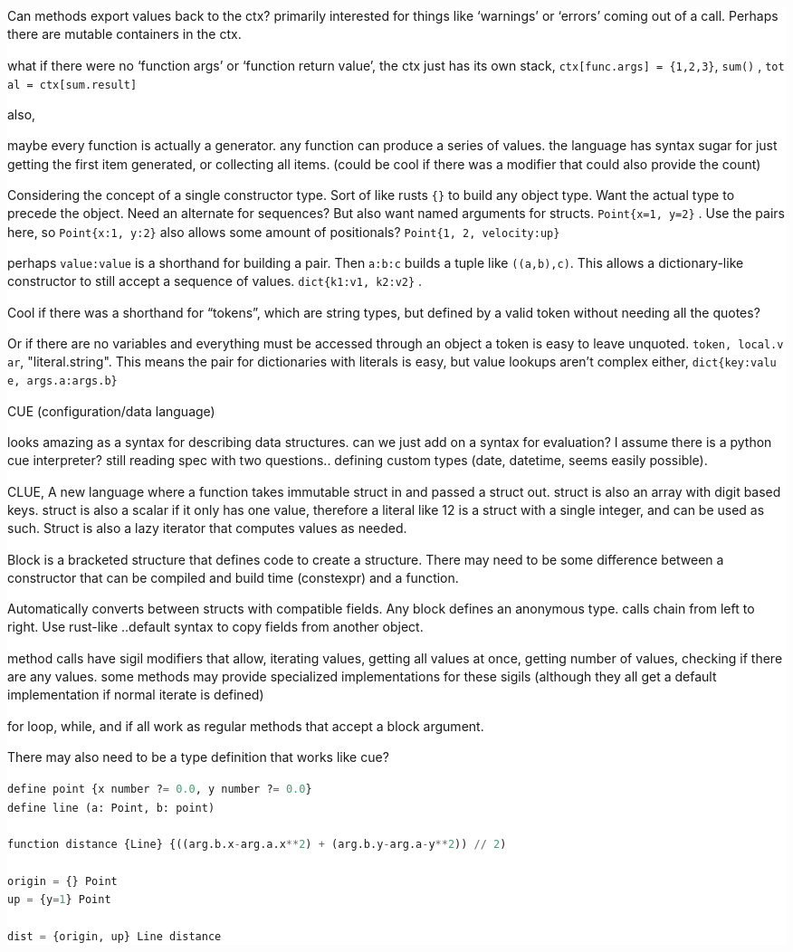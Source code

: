 Can methods export values back to the ctx? primarily interested for things like ‘warnings’ or ‘errors’ coming out of a call. Perhaps there are mutable containers in the ctx. 

what if there were no ‘function args’ or ‘function return value’, the ctx just has its own stack, `ctx[func.args] = {1,2,3}`, `sum()` , `total = ctx[sum.result]`

also, 

maybe every function is actually a generator. any function can produce a series of values. the language has syntax sugar for just getting the first item generated, or collecting all items. (could be cool if there was a modifier that could also provide the count)

Considering the concept of a single constructor type. Sort of like rusts `{}` to build any object type. Want the actual type to precede the object. Need an alternate for sequences? But also want named arguments for structs. `Point{x=1, y=2}` . Use the pairs here, so `Point{x:1, y:2}` also allows some amount of positionals? `Point{1, 2, velocity:up}`

perhaps `value:value` is a shorthand for building a pair. Then `a:b:c` builds a tuple like `((a,b),c)`. This allows a dictionary-like constructor to still accept a sequence of values. `dict{k1:v1, k2:v2}` .

Cool if there was a shorthand for “tokens”, which are string types, but defined by a valid token without needing all the quotes? 

Or if there are no variables and everything must be accessed through an object a token is easy to leave unquoted.  `token, local.var`, "literal.string". This means the pair for dictionaries with literals is easy, but value lookups aren’t complex either, `dict{key:value, args.a:args.b}`

CUE (configuration/data language)

looks amazing as a syntax for describing data structures. can we just add on a syntax for evaluation? I assume there is a python cue interpreter? still reading spec with two questions.. defining custom types (date, datetime, seems easily possible). 

CLUE, A new language where a function takes immutable struct in and passed a struct out. struct is also an array with digit based keys. struct is also a scalar if it only has one value, therefore a literal like 12 is a struct with a single integer, and can be used as such. Struct is also a lazy iterator that computes values as needed.

Block is a bracketed structure that defines code to create a structure. There may need to be some difference between a constructor that can be compiled and build time (constexpr) and a function.

Automatically converts between structs with compatible fields. Any block defines an anonymous type. calls chain from left to right. Use rust-like ..default syntax to copy fields from another object.

method calls have sigil modifiers that allow, iterating values, getting all values at once, getting number of values, checking if there are any values. some methods may provide specialized implementations for these sigils (although they all get a default implementation if normal iterate is defined)

for loop, while, and if all work as regular methods that accept a block argument.

There may also need to be a type definition that works like cue?

```python
define point {x number ?= 0.0, y number ?= 0.0}
define line (a: Point, b: point)

function distance {Line} {((arg.b.x-arg.a.x**2) + (arg.b.y-arg.a-y**2)) // 2)

origin = {} Point
up = {y=1} Point

dist = {origin, up} Line distance
```
